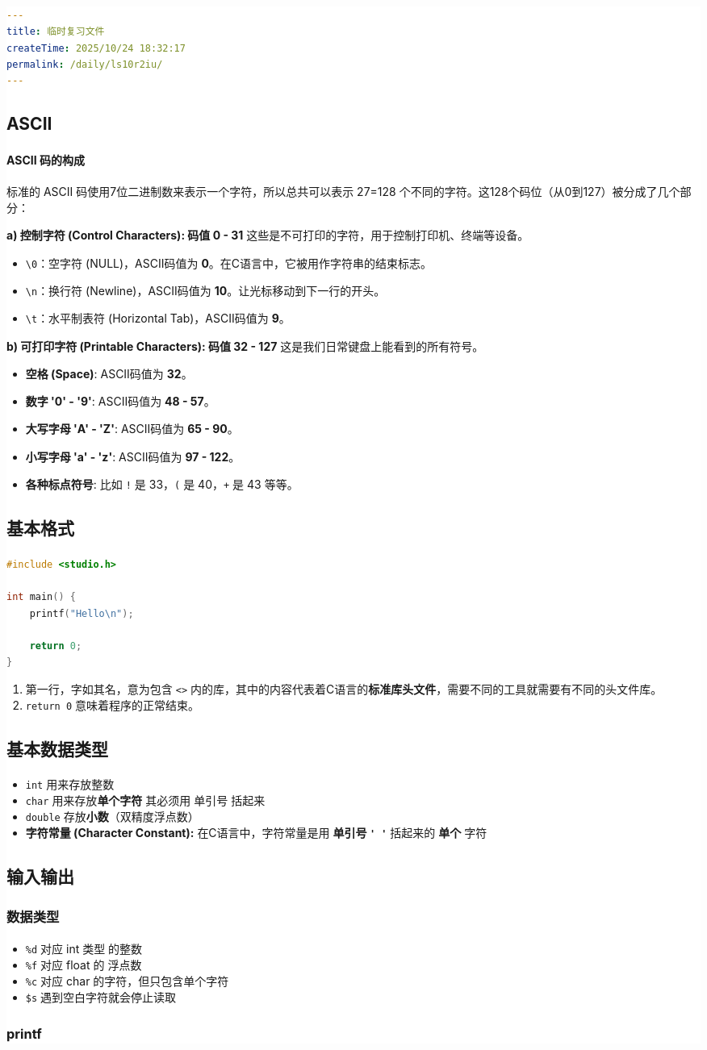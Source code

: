 ```yaml
---
title: 临时复习文件
createTime: 2025/10/24 18:32:17
permalink: /daily/ls10r2iu/
---
```


## ASCII
#### ASCII 码的构成

标准的 ASCII 码使用7位二进制数来表示一个字符，所以总共可以表示 27=128 个不同的字符。这128个码位（从0到127）被分成了几个部分：

**a) 控制字符 (Control Characters): 码值 0 - 31** 这些是不可打印的字符，用于控制打印机、终端等设备。

- `\0`：空字符 (NULL)，ASCII码值为 **0**。在C语言中，它被用作字符串的结束标志。
    
- `\n`：换行符 (Newline)，ASCII码值为 **10**。让光标移动到下一行的开头。
    
- `\t`：水平制表符 (Horizontal Tab)，ASCII码值为 **9**。
    

**b) 可打印字符 (Printable Characters): 码值 32 - 127** 这是我们日常键盘上能看到的所有符号。

- **空格 (Space)**: ASCII码值为 **32**。
    
- **数字 '0' - '9'**: ASCII码值为 **48 - 57**。
    
- **大写字母 'A' - 'Z'**: ASCII码值为 **65 - 90**。
    
- **小写字母 'a' - 'z'**: ASCII码值为 **97 - 122**。
    
- **各种标点符号**: 比如 `!` 是 33，`(` 是 40，`+` 是 43 等等。


## 基本格式

```c
#include <studio.h>

int main() {
	printf("Hello\n");
	
	return 0;
} 
```

1. 第一行，字如其名，意为包含 `<>` 内的库，其中的内容代表着C语言的**标准库头文件**，需要不同的工具就需要有不同的头文件库。
2. `return 0` 意味着程序的正常结束。



## 基本数据类型

- `int`  用来存放整数
- `char` 用来存放**单个字符** 其必须用 单引号 括起来
- `double` 存放**小数**（双精度浮点数）
- **字符常量 (Character Constant):** 在C语言中，字符常量是用 **单引号 `' '`** 括起来的 **单个** 字符
## 输入输出
### 数据类型
- `%d` 对应 int 类型 的整数
- `%f` 对应 float 的 浮点数
- `%c` 对应 char 的字符，但只包含单个字符
- `$s` 遇到空白字符就会停止读取
### printf
